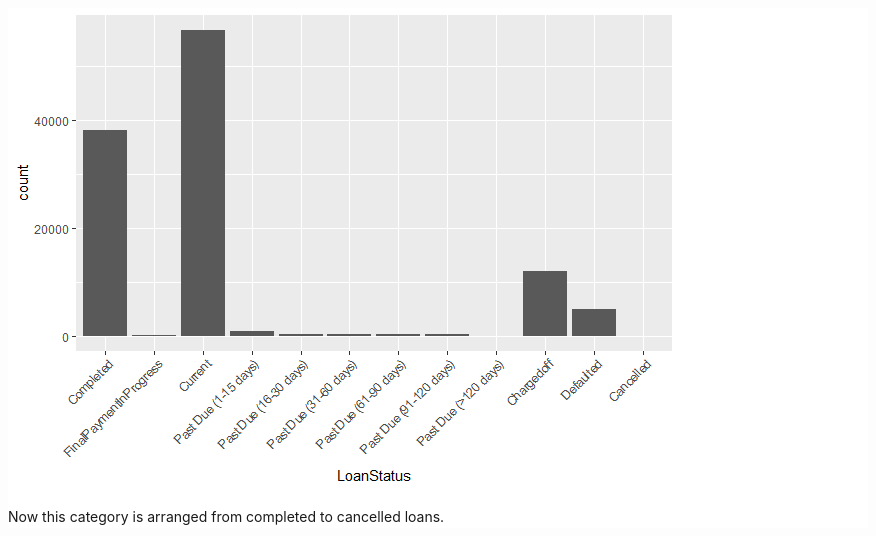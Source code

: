 
![](prosperLoanData_files/figure-html/unnamed-chunk-2-1.png)

Now this category is arranged from completed to cancelled loans.


